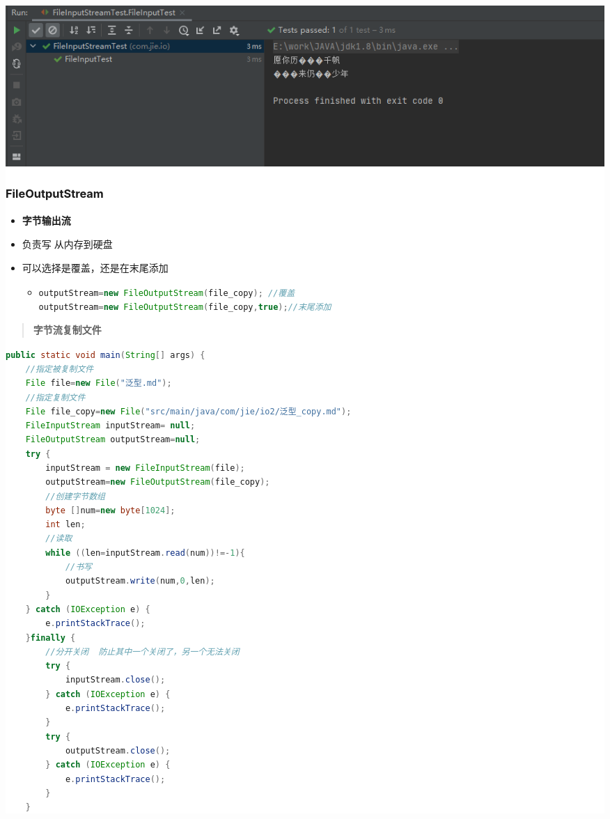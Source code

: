 

![image-20201203142411474](img\3.png)





### FileOutputStream

- **字节输出流**

- 负责写 从内存到硬盘

- 可以选择是覆盖，还是在末尾添加

  - ```java
    outputStream=new FileOutputStream(file_copy); //覆盖
    outputStream=new FileOutputStream(file_copy,true);//末尾添加
    ```

> **字节流复制文件**

```java
public static void main(String[] args) {
    //指定被复制文件
    File file=new File("泛型.md");
    //指定复制文件
    File file_copy=new File("src/main/java/com/jie/io2/泛型_copy.md");
    FileInputStream inputStream= null;
    FileOutputStream outputStream=null;
    try {
        inputStream = new FileInputStream(file);
        outputStream=new FileOutputStream(file_copy);
        //创建字节数组
        byte []num=new byte[1024];
        int len;
        //读取
        while ((len=inputStream.read(num))!=-1){
            //书写
            outputStream.write(num,0,len);
        }
    } catch (IOException e) {
        e.printStackTrace();
    }finally {
        //分开关闭  防止其中一个关闭了，另一个无法关闭
        try {
            inputStream.close();
        } catch (IOException e) {
            e.printStackTrace();
        }
        try {
            outputStream.close();
        } catch (IOException e) {
            e.printStackTrace();
        }
    }
```